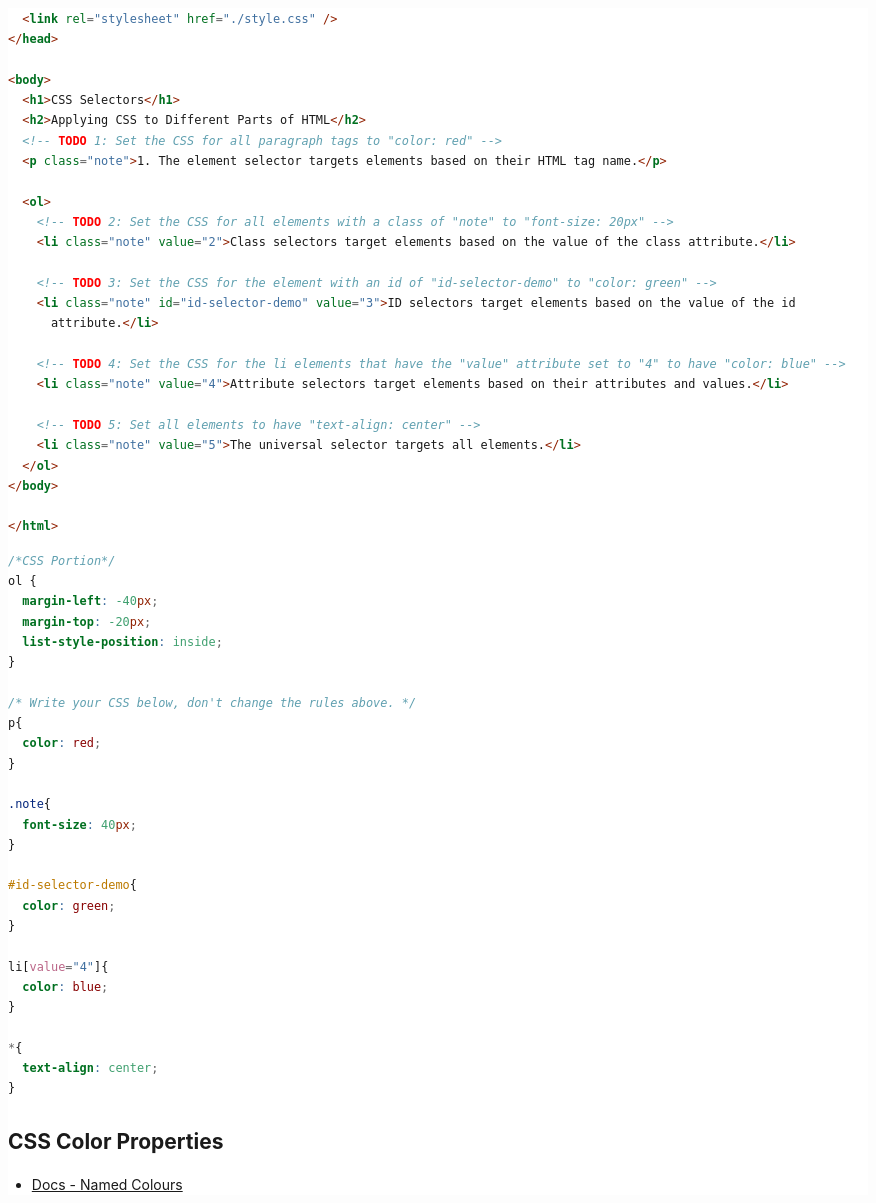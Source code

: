 ```HTML
  <link rel="stylesheet" href="./style.css" />
</head>

<body>
  <h1>CSS Selectors</h1>
  <h2>Applying CSS to Different Parts of HTML</h2>
  <!-- TODO 1: Set the CSS for all paragraph tags to "color: red" -->
  <p class="note">1. The element selector targets elements based on their HTML tag name.</p>

  <ol>
    <!-- TODO 2: Set the CSS for all elements with a class of "note" to "font-size: 20px" -->
    <li class="note" value="2">Class selectors target elements based on the value of the class attribute.</li>

    <!-- TODO 3: Set the CSS for the element with an id of "id-selector-demo" to "color: green" -->
    <li class="note" id="id-selector-demo" value="3">ID selectors target elements based on the value of the id
      attribute.</li>

    <!-- TODO 4: Set the CSS for the li elements that have the "value" attribute set to "4" to have "color: blue" -->
    <li class="note" value="4">Attribute selectors target elements based on their attributes and values.</li>

    <!-- TODO 5: Set all elements to have "text-align: center" -->
    <li class="note" value="5">The universal selector targets all elements.</li>
  </ol>
</body>

</html>
```
```CSS
/*CSS Portion*/
ol {
  margin-left: -40px;
  margin-top: -20px;
  list-style-position: inside;
}

/* Write your CSS below, don't change the rules above. */
p{
  color: red;
}

.note{
  font-size: 40px;
}

#id-selector-demo{
  color: green;
}

li[value="4"]{
  color: blue;
}

*{
  text-align: center;
}
```
## CSS Color Properties
+ [Docs - Named Colours](https://developer.mozilla.org/en-US/docs/Web/CSS/named-color)